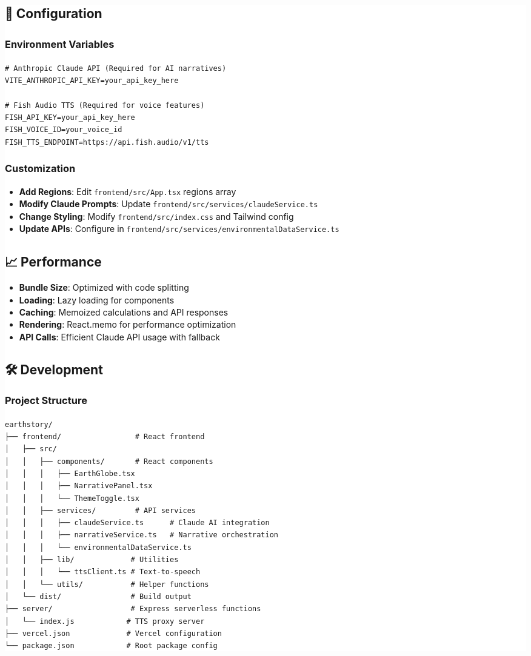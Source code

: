 ## 🔧 Configuration

### Environment Variables

```env
# Anthropic Claude API (Required for AI narratives)
VITE_ANTHROPIC_API_KEY=your_api_key_here

# Fish Audio TTS (Required for voice features)
FISH_API_KEY=your_api_key_here
FISH_VOICE_ID=your_voice_id
FISH_TTS_ENDPOINT=https://api.fish.audio/v1/tts
```

### Customization

- **Add Regions**: Edit `frontend/src/App.tsx` regions array
- **Modify Claude Prompts**: Update `frontend/src/services/claudeService.ts`
- **Change Styling**: Modify `frontend/src/index.css` and Tailwind config
- **Update APIs**: Configure in `frontend/src/services/environmentalDataService.ts`

## 📈 Performance

- **Bundle Size**: Optimized with code splitting
- **Loading**: Lazy loading for components
- **Caching**: Memoized calculations and API responses
- **Rendering**: React.memo for performance optimization
- **API Calls**: Efficient Claude API usage with fallback

## 🛠️ Development

### Project Structure
```
earthstory/
├── frontend/                 # React frontend
│   ├── src/
│   │   ├── components/       # React components
│   │   │   ├── EarthGlobe.tsx
│   │   │   ├── NarrativePanel.tsx
│   │   │   └── ThemeToggle.tsx
│   │   ├── services/         # API services
│   │   │   ├── claudeService.ts      # Claude AI integration
│   │   │   ├── narrativeService.ts   # Narrative orchestration
│   │   │   └── environmentalDataService.ts
│   │   ├── lib/             # Utilities
│   │   │   └── ttsClient.ts # Text-to-speech
│   │   └── utils/           # Helper functions
│   └── dist/                # Build output
├── server/                  # Express serverless functions
│   └── index.js            # TTS proxy server
├── vercel.json             # Vercel configuration
└── package.json            # Root package config
```
